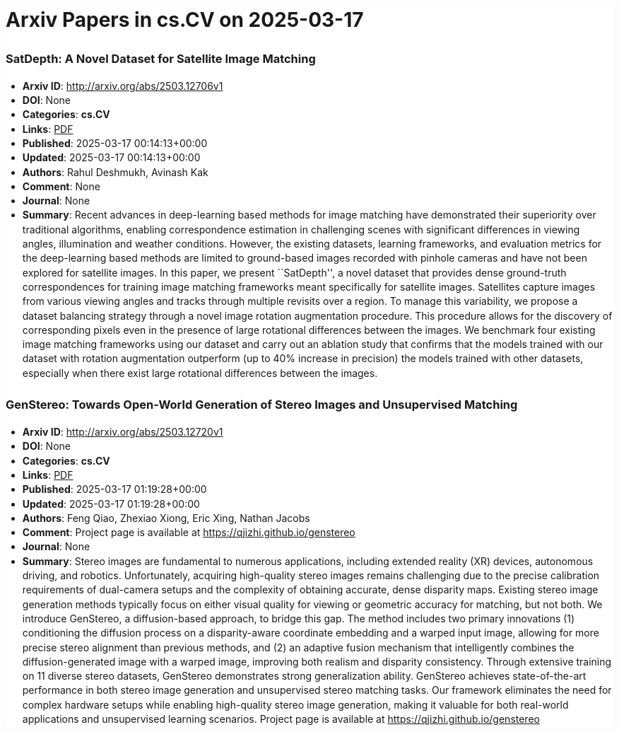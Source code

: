 # Arxiv Papers in cs.CV on 2025-03-17
### SatDepth: A Novel Dataset for Satellite Image Matching
- **Arxiv ID**: http://arxiv.org/abs/2503.12706v1
- **DOI**: None
- **Categories**: **cs.CV**
- **Links**: [PDF](http://arxiv.org/pdf/2503.12706v1)
- **Published**: 2025-03-17 00:14:13+00:00
- **Updated**: 2025-03-17 00:14:13+00:00
- **Authors**: Rahul Deshmukh, Avinash Kak
- **Comment**: None
- **Journal**: None
- **Summary**: Recent advances in deep-learning based methods for image matching have demonstrated their superiority over traditional algorithms, enabling correspondence estimation in challenging scenes with significant differences in viewing angles, illumination and weather conditions. However, the existing datasets, learning frameworks, and evaluation metrics for the deep-learning based methods are limited to ground-based images recorded with pinhole cameras and have not been explored for satellite images. In this paper, we present ``SatDepth'', a novel dataset that provides dense ground-truth correspondences for training image matching frameworks meant specifically for satellite images. Satellites capture images from various viewing angles and tracks through multiple revisits over a region. To manage this variability, we propose a dataset balancing strategy through a novel image rotation augmentation procedure. This procedure allows for the discovery of corresponding pixels even in the presence of large rotational differences between the images. We benchmark four existing image matching frameworks using our dataset and carry out an ablation study that confirms that the models trained with our dataset with rotation augmentation outperform (up to 40% increase in precision) the models trained with other datasets, especially when there exist large rotational differences between the images.



### GenStereo: Towards Open-World Generation of Stereo Images and Unsupervised Matching
- **Arxiv ID**: http://arxiv.org/abs/2503.12720v1
- **DOI**: None
- **Categories**: **cs.CV**
- **Links**: [PDF](http://arxiv.org/pdf/2503.12720v1)
- **Published**: 2025-03-17 01:19:28+00:00
- **Updated**: 2025-03-17 01:19:28+00:00
- **Authors**: Feng Qiao, Zhexiao Xiong, Eric Xing, Nathan Jacobs
- **Comment**: Project page is available at https://qjizhi.github.io/genstereo
- **Journal**: None
- **Summary**: Stereo images are fundamental to numerous applications, including extended reality (XR) devices, autonomous driving, and robotics. Unfortunately, acquiring high-quality stereo images remains challenging due to the precise calibration requirements of dual-camera setups and the complexity of obtaining accurate, dense disparity maps. Existing stereo image generation methods typically focus on either visual quality for viewing or geometric accuracy for matching, but not both. We introduce GenStereo, a diffusion-based approach, to bridge this gap. The method includes two primary innovations (1) conditioning the diffusion process on a disparity-aware coordinate embedding and a warped input image, allowing for more precise stereo alignment than previous methods, and (2) an adaptive fusion mechanism that intelligently combines the diffusion-generated image with a warped image, improving both realism and disparity consistency. Through extensive training on 11 diverse stereo datasets, GenStereo demonstrates strong generalization ability. GenStereo achieves state-of-the-art performance in both stereo image generation and unsupervised stereo matching tasks. Our framework eliminates the need for complex hardware setups while enabling high-quality stereo image generation, making it valuable for both real-world applications and unsupervised learning scenarios. Project page is available at https://qjizhi.github.io/genstereo

